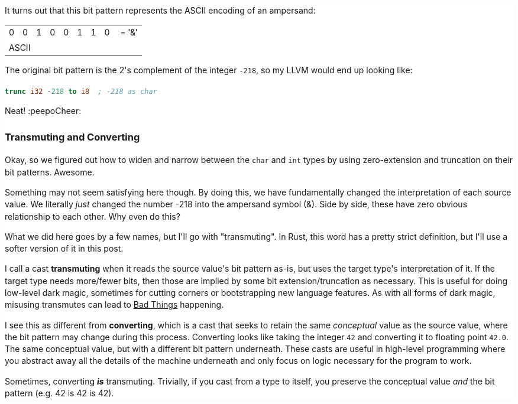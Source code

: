 It turns out that this bit pattern represents the ASCII encoding of an ampersand:

<table class="cells mb-2">
<tbody>
    <tr>
        <td>0</td>
        <td>0</td>
        <td>1</td>
        <td>0</td>
        <td>0</td>
        <td>1</td>
        <td>1</td>
        <td>0</td>
        <td class="blank">&nbsp;= '&'</td>
    </tr>
    <tr class="caption">
        <td colspan="8" class="caption">ASCII</td>
    </tr>
</tbody>
</table>

The original bit pattern is the 2's complement of the integer `-218`, so my LLVM would end up looking like:

```llvm
trunc i32 -218 to i8  ; -218 as char
```

Neat! :peepoCheer:

### Transmuting and Converting

Okay, so we figured out how to widen and narrow between the `char` and `int` types by using zero-extension and truncation on their bit patterns. Awesome.

Something may not seem satisfying here though. By doing this, we have fundamentally changed the interpretation of each source value. We literally _just_ changed the number -218 into the ampersand symbol (&). Side by side, these have zero obvious relationship to each other. Why even do this?

What we did here goes by a few names, but I'll go with "transmuting". In Rust, this word has a pretty strict definition, but I'll use a softer version of it in this post.

I call a cast **transmuting** when it reads the source value's bit pattern as-is, but uses the target type's interpretation of it. If the target type needs more/fewer bits, then those are implied by some bit extension/truncation as necessary. This is useful for doing low-level dark magic, sometimes for cutting corners or bootstrapping new language features. As with all forms of dark magic, misusing transmutes can lead to [Bad Things](https://en.wikipedia.org/wiki/Undefined_behavior) happening.

I see this as different from **converting**, which is a cast that seeks to retain the same _conceptual_ value as the source value, where the bit pattern may change during this process. Converting looks like taking the integer `42` and converting it to floating point `42.0`. The same conceptual value, but with a different bit pattern underneath. These casts are useful in high-level programming where you abstract away all the details of the machine underneath and only focus on logic necessary for the program to work.

Sometimes, converting **_is_** transmuting. Trivially, if you cast from a type to itself, you preserve the conceptual value _and_ the bit pattern (e.g. 42 is 42 is 42).
